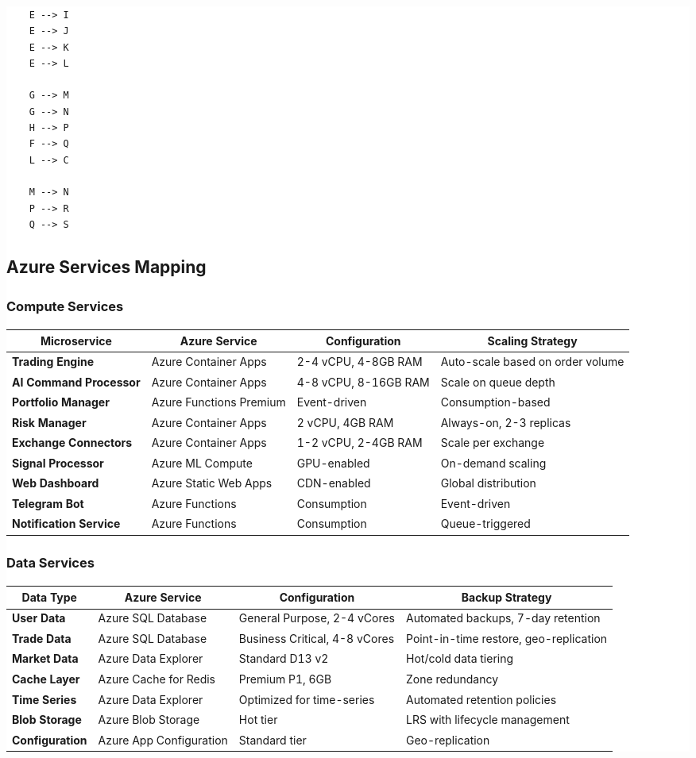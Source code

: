 ```mermaid
    E --> I
    E --> J
    E --> K
    E --> L
    
    G --> M
    G --> N
    H --> P
    F --> Q
    L --> C
    
    M --> N
    P --> R
    Q --> S
```

## Azure Services Mapping

### Compute Services

| Microservice | Azure Service | Configuration | Scaling Strategy |
|--------------|---------------|---------------|------------------|
| **Trading Engine** | Azure Container Apps | 2-4 vCPU, 4-8GB RAM | Auto-scale based on order volume |
| **AI Command Processor** | Azure Container Apps | 4-8 vCPU, 8-16GB RAM | Scale on queue depth |
| **Portfolio Manager** | Azure Functions Premium | Event-driven | Consumption-based |
| **Risk Manager** | Azure Container Apps | 2 vCPU, 4GB RAM | Always-on, 2-3 replicas |
| **Exchange Connectors** | Azure Container Apps | 1-2 vCPU, 2-4GB RAM | Scale per exchange |
| **Signal Processor** | Azure ML Compute | GPU-enabled | On-demand scaling |
| **Web Dashboard** | Azure Static Web Apps | CDN-enabled | Global distribution |
| **Telegram Bot** | Azure Functions | Consumption | Event-driven |
| **Notification Service** | Azure Functions | Consumption | Queue-triggered |

### Data Services

| Data Type | Azure Service | Configuration | Backup Strategy |
|-----------|---------------|---------------|------------------|
| **User Data** | Azure SQL Database | General Purpose, 2-4 vCores | Automated backups, 7-day retention |
| **Trade Data** | Azure SQL Database | Business Critical, 4-8 vCores | Point-in-time restore, geo-replication |
| **Market Data** | Azure Data Explorer | Standard D13 v2 | Hot/cold data tiering |
| **Cache Layer** | Azure Cache for Redis | Premium P1, 6GB | Zone redundancy |
| **Time Series** | Azure Data Explorer | Optimized for time-series | Automated retention policies |
| **Blob Storage** | Azure Blob Storage | Hot tier | LRS with lifecycle management |
| **Configuration** | Azure App Configuration | Standard tier | Geo-replication |
